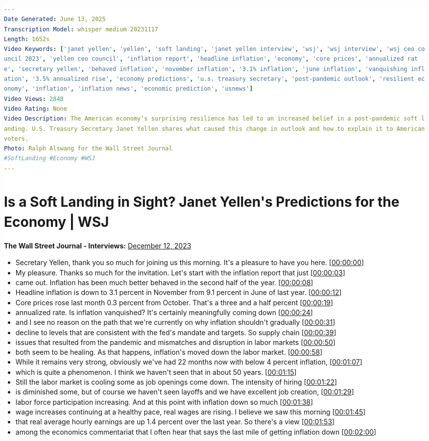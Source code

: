 ```yaml
---
Date Generated: June 13, 2025
Transcription Model: whisper medium 20231117
Length: 1652s
Video Keywords: ['janet yellen', 'yellen', 'soft landing', 'janet yellen interview', 'wsj', 'wsj interview', 'wsj ceo council 2023', 'yellen ceo council', 'inflation report', 'headline inflation', 'economy', 'core prices', 'annualized rate', 'secretary yellen', 'behaved inflation', 'november inflation', '3.1% inflation', 'june inflation', 'vanquishing inflation', '3.5% annualized rise', 'economy predictions', 'u.s. treasury secretary', 'post-pandemic outlook', 'resilient economy', 'inflation', 'inflation news', 'economic prediction', 'usnews']
Video Views: 2848
Video Rating: None
Video Description: The American economy’s surprising resilience has led to an increased belief in a post-pandemic soft landing. U.S. Treasury Secretary Janet Yellen shares what caused this change in outlook and how to explain it to American voters.
Photo: Ralph Alswang for the Wall Street Journal
#SoftLanding #Economy #WSJ
---
```


# Is a Soft Landing in Sight? Janet Yellen's Predictions for the Economy | WSJ
**The Wall Street Journal - Interviews:** [December 12, 2023](https://www.youtube.com/watch?v=jp9O0D64V_E)
*  Secretary Yellen, thank you so much for joining us this morning. It's a pleasure to have you here. [[00:00:00](https://www.youtube.com/watch?v=jp9O0D64V_E&t=0.0s)]
*  My pleasure. Thanks so much for the invitation. Let's start with the inflation report that just [[00:00:03](https://www.youtube.com/watch?v=jp9O0D64V_E&t=3.7600000000000002s)]
*  came out. Inflation has been much better behaved in the second half of the year. [[00:00:08](https://www.youtube.com/watch?v=jp9O0D64V_E&t=8.16s)]
*  Headline inflation is down to 3.1 percent in November from 9.1 percent in June of last year. [[00:00:12](https://www.youtube.com/watch?v=jp9O0D64V_E&t=12.56s)]
*  Core prices rose last month 0.3 percent from October. That's a three and a half percent [[00:00:19](https://www.youtube.com/watch?v=jp9O0D64V_E&t=19.2s)]
*  annualized rate. Is inflation vanquished? It's certainly meaningfully coming down [[00:00:24](https://www.youtube.com/watch?v=jp9O0D64V_E&t=24.64s)]
*  and I see no reason on the path that we're currently on why inflation shouldn't gradually [[00:00:31](https://www.youtube.com/watch?v=jp9O0D64V_E&t=31.6s)]
*  decline to levels that are consistent with the fed's mandate and targets. So supply chain [[00:00:39](https://www.youtube.com/watch?v=jp9O0D64V_E&t=39.2s)]
*  issues that resulted from the pandemic and mismatches and disruption in labor markets [[00:00:50](https://www.youtube.com/watch?v=jp9O0D64V_E&t=50.480000000000004s)]
*  both seem to be healing. As that happens, inflation's moved down the labor market. [[00:00:58](https://www.youtube.com/watch?v=jp9O0D64V_E&t=58.480000000000004s)]
*  While it remains very strong, obviously we've had 22 months now with below 4 percent inflation, [[00:01:07](https://www.youtube.com/watch?v=jp9O0D64V_E&t=67.52000000000001s)]
*  which is quite a phenomenon. I think we haven't seen that in about 50 years. [[00:01:15](https://www.youtube.com/watch?v=jp9O0D64V_E&t=75.68s)]
*  Still the labor market is cooling some as job openings come down. The intensity of hiring [[00:01:22](https://www.youtube.com/watch?v=jp9O0D64V_E&t=82.4s)]
*  is diminished some, but of course we haven't seen layoffs and we have excellent job creation, [[00:01:29](https://www.youtube.com/watch?v=jp9O0D64V_E&t=89.60000000000001s)]
*  labor force participation increasing. And at this point with inflation down so much [[00:01:38](https://www.youtube.com/watch?v=jp9O0D64V_E&t=98.16000000000001s)]
*  wage increases continuing at a healthy pace, real wages are rising. I believe we saw this morning [[00:01:45](https://www.youtube.com/watch?v=jp9O0D64V_E&t=105.52s)]
*  that real average hourly earnings are up 1.4 percent over the last year. So there's a view [[00:01:53](https://www.youtube.com/watch?v=jp9O0D64V_E&t=113.44s)]
*  among the economics commentariat that I often hear that says the last mile of getting inflation down [[00:02:00](https://www.youtube.com/watch?v=jp9O0D64V_E&t=120.64s)]